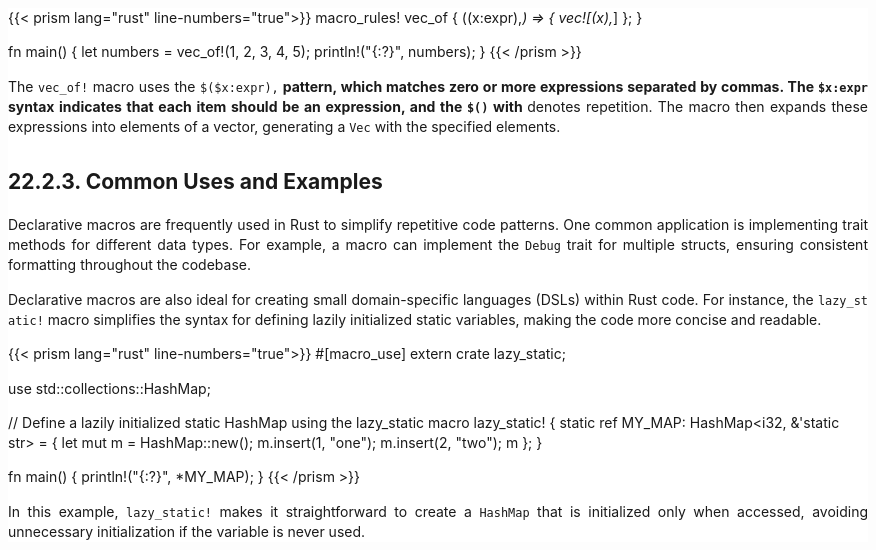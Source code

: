 {{< prism lang="rust" line-numbers="true">}}
macro_rules! vec_of {
    ($($x:expr),*) => {
        vec![$($x),*]
    };
}

fn main() {
    let numbers = vec_of!(1, 2, 3, 4, 5);
    println!("{:?}", numbers);
}
{{< /prism >}}
<p style="text-align: justify;">
The <code>vec_of!</code> macro uses the <code>$($x:expr),<strong></code> pattern, which matches zero or more expressions separated by commas. The <code>$x:expr</code> syntax indicates that each item should be an expression, and the <code>$()</code> with <code></strong></code> denotes repetition. The macro then expands these expressions into elements of a vector, generating a <code>Vec<i32></code> with the specified elements.
</p>

## 22.2.3. Common Uses and Examples
<p style="text-align: justify;">
Declarative macros are frequently used in Rust to simplify repetitive code patterns. One common application is implementing trait methods for different data types. For example, a macro can implement the <code>Debug</code> trait for multiple structs, ensuring consistent formatting throughout the codebase.
</p>

<p style="text-align: justify;">
Declarative macros are also ideal for creating small domain-specific languages (DSLs) within Rust code. For instance, the <code>lazy_static!</code> macro simplifies the syntax for defining lazily initialized static variables, making the code more concise and readable.
</p>

{{< prism lang="rust" line-numbers="true">}}
#[macro_use]
extern crate lazy_static;

use std::collections::HashMap;

// Define a lazily initialized static HashMap using the lazy_static macro
lazy_static! {
    static ref MY_MAP: HashMap<i32, &'static str> = {
        let mut m = HashMap::new();
        m.insert(1, "one");
        m.insert(2, "two");
        m
    };
}

fn main() {
    println!("{:?}", *MY_MAP); 
}
{{< /prism >}}
<p style="text-align: justify;">
In this example, <code>lazy_static!</code> makes it straightforward to create a <code>HashMap</code> that is initialized only when accessed, avoiding unnecessary initialization if the variable is never used.
</p>
